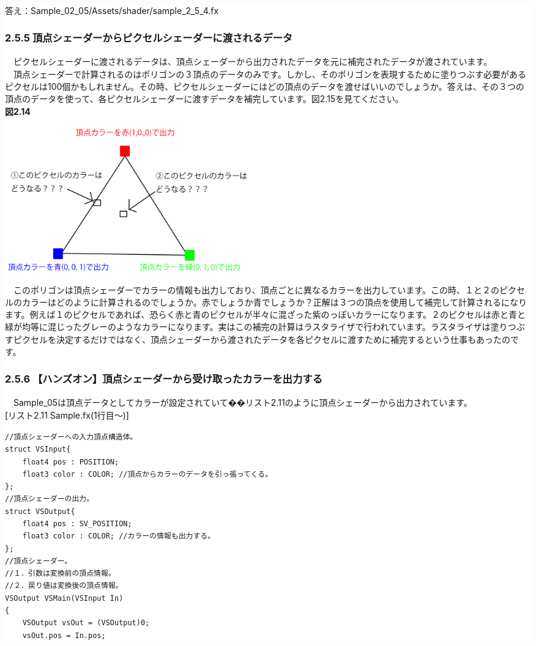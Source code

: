答え：Sample_02_05/Assets/shader/sample_2_5_4.fx

### 2.5.5 頂点シェーダーからピクセルシェーダーに渡されるデータ
&emsp;ピクセルシェーダーに渡されるデータは、頂点シェーダーから出力されたデータを元に補完されたデータが渡されています。</br>
&emsp;頂点シェーダーで計算されるのはポリゴンの３頂点のデータのみです。しかし、そのポリゴンを表現するために塗りつぶす必要があるピクセルは100個かもしれません。その時、ピクセルシェーダーにはどの頂点のデータを渡せばいいのでしょうか。答えは、その３つの頂点のデータを使って、各ピクセルシェーダーに渡すデータを補完しています。図2.15を見てください。</br>
**図2.14**</br>
<img src="fig/ラスタライザでの値補間.png" width="400"></img></br>
&emsp;このポリゴンは頂点シェーダーでカラーの情報も出力しており、頂点ごとに異なるカラーを出力しています。この時、１と２のピクセルのカラーはどのように計算されるのでしょうか。赤でしょうか青でしょうか？正解は３つの頂点を使用して補完して計算されるになります。例えば１のピクセルであれば、恐らく赤と青のピクセルが半々に混ざった紫のっぽいカラーになります。２のピクセルは赤と青と緑が均等に混じったグレーのようなカラーになります。実はこの補完の計算はラスタライザで行われています。ラスタライザは塗りつぶすピクセルを決定するだけではなく、頂点シェーダーから渡されたデータを各ピクセルに渡すために補完するという仕事もあったのです。

### 2.5.6 【ハンズオン】頂点シェーダーから受け取ったカラーを出力する
&emsp;Sample_05は頂点データとしてカラーが設定されていて��リスト2.11のように頂点シェーダーから出力されています。</br>
[リスト2.11 Sample.fx(1行目～)]
```hlsl
//頂点シェーダーへの入力頂点構造体。
struct VSInput{
	float4 pos : POSITION;
	float3 color : COLOR; //頂点からカラーのデータを引っ張ってくる。
};
//頂点シェーダーの出力。
struct VSOutput{
	float4 pos : SV_POSITION;
	float3 color : COLOR; //カラーの情報も出力する。
};
//頂点シェーダー。
//１．引数は変換前の頂点情報。
//２．戻り値は変換後の頂点情報。
VSOutput VSMain(VSInput In) 
{
	VSOutput vsOut = (VSOutput)0;
	vsOut.pos = In.pos;
```